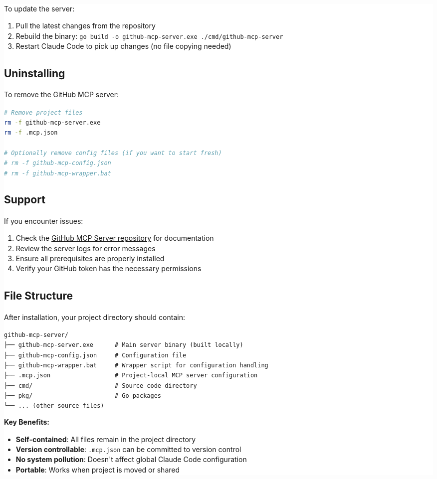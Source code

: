 To update the server:

1. Pull the latest changes from the repository
2. Rebuild the binary: `go build -o github-mcp-server.exe ./cmd/github-mcp-server`
3. Restart Claude Code to pick up changes (no file copying needed)

## Uninstalling

To remove the GitHub MCP server:

```bash
# Remove project files
rm -f github-mcp-server.exe
rm -f .mcp.json

# Optionally remove config files (if you want to start fresh)
# rm -f github-mcp-config.json
# rm -f github-mcp-wrapper.bat
```

## Support

If you encounter issues:

1. Check the [GitHub MCP Server repository](https://github.com/github/github-mcp-server) for documentation
2. Review the server logs for error messages
3. Ensure all prerequisites are properly installed
4. Verify your GitHub token has the necessary permissions

## File Structure

After installation, your project directory should contain:

```
github-mcp-server/
├── github-mcp-server.exe      # Main server binary (built locally)
├── github-mcp-config.json     # Configuration file
├── github-mcp-wrapper.bat     # Wrapper script for configuration handling
├── .mcp.json                  # Project-local MCP server configuration
├── cmd/                       # Source code directory
├── pkg/                       # Go packages
└── ... (other source files)
```

**Key Benefits:**
- **Self-contained**: All files remain in the project directory
- **Version controllable**: `.mcp.json` can be committed to version control
- **No system pollution**: Doesn't affect global Claude Code configuration
- **Portable**: Works when project is moved or shared
